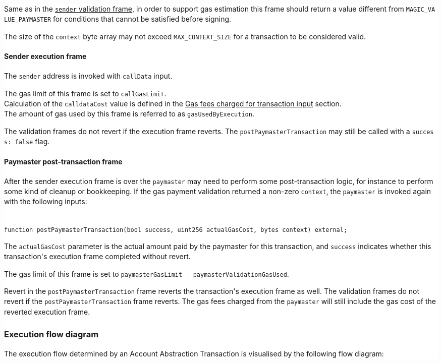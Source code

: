 Same as in the [`sender` validation frame](#sender-validation-frame), in order to support gas estimation this
frame should return a value different from `MAGIC_VALUE_PAYMASTER` for conditions that cannot be satisfied
before signing.

The size of the `context` byte array may not exceed `MAX_CONTEXT_SIZE` for a transaction to be considered valid.

#### Sender execution frame

The `sender` address is invoked with `callData` input.

The gas limit of this frame is set to `callGasLimit`.\
Calculation of the `calldataCost` value is defined in the
[Gas fees charged for transaction input](#gas-fees-charged-for-transaction-input) section.\
The amount of gas used by this frame is referred to as `gasUsedByExecution`.

The validation frames do not revert if the execution frame reverts.
The `postPaymasterTransaction` may still be called with a `success: false` flag.

#### Paymaster post-transaction frame

After the sender execution frame is over the `paymaster` may need to perform some post-transaction logic,
for instance to perform some kind of cleanup or bookkeeping.
If the gas payment validation returned a non-zero `context`, the `paymaster` is invoked again
with the following inputs:

```solidity

function postPaymasterTransaction(bool success, uint256 actualGasCost, bytes context) external;

```

The `actualGasCost` parameter is the actual amount paid by the paymaster for this transaction,
and `success` indicates whether this transaction's execution frame completed without revert.

The gas limit of this frame is set to `paymasterGasLimit - paymasterValidationGasUsed`.

Revert in the `postPaymasterTransaction` frame reverts the transaction's execution frame as well.
The validation frames do not revert if the `postPaymasterTransaction` frame reverts.
The gas fees charged from the `paymaster` will still include the gas cost of the reverted execution frame.

### Execution flow diagram

The execution flow determined by an Account Abstraction Transaction is visualised by the following flow diagram:
